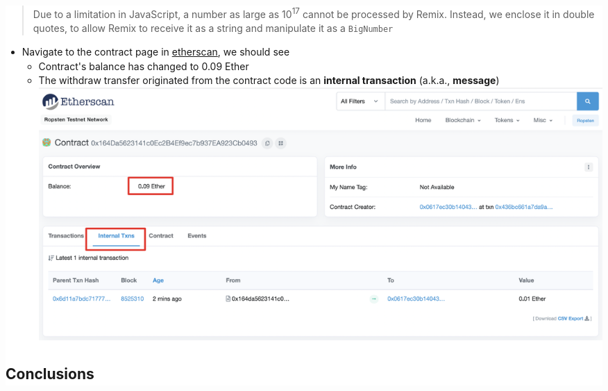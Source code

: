   > Due to a limitation in JavaScript, a number as large as 10<sup>17</sup> cannot be processed by
  > Remix. Instead, we enclose it in double quotes, to allow Remix to receive it as a string and
  > manipulate it as a `BigNumber`

- Navigate to the contract page in 
  [etherscan](https://ropsten.etherscan.io/address/0x164da5623141c0ec2b4ef9ec7b937ea923cb0493#internaltx),
  we should see
  - Contract's balance has changed to 0.09 Ether
  - The withdraw transfer originated from the contract code is an **internal transaction** (a.k.a.,
    **message**)
  ![Internal transaction triggered by withdraw and contract's balance is changed to 0.09 Ether](./images/withdraw-from-contract/03-internal-tx.png)

## Conclusions

[remix]: https://remix.ethereum.org/#optimize=false&evmVersion=null&version=soljson-v0.7.0+commit.9e61f92b.js
